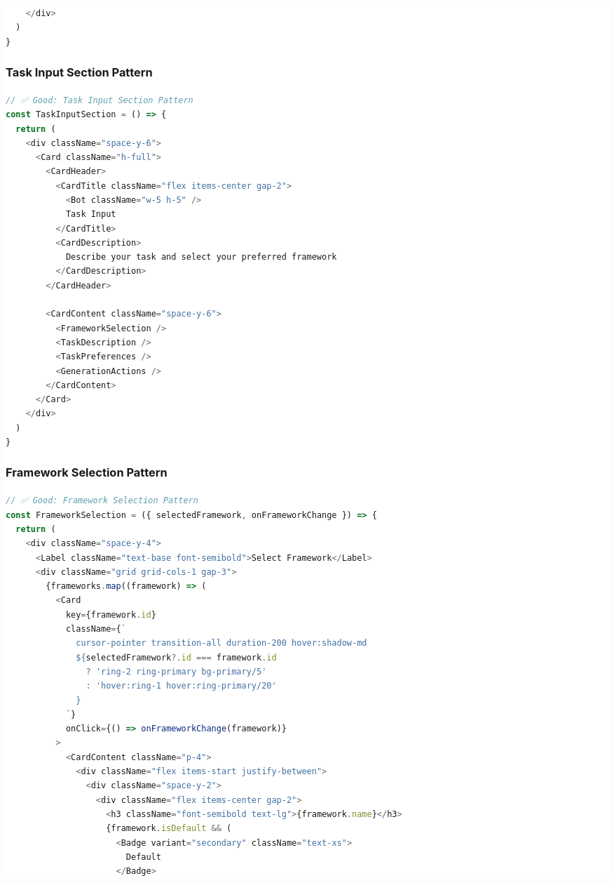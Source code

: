 ```typescript
    </div>
  )
}
```

### **Task Input Section Pattern**
```typescript
// ✅ Good: Task Input Section Pattern
const TaskInputSection = () => {
  return (
    <div className="space-y-6">
      <Card className="h-full">
        <CardHeader>
          <CardTitle className="flex items-center gap-2">
            <Bot className="w-5 h-5" />
            Task Input
          </CardTitle>
          <CardDescription>
            Describe your task and select your preferred framework
          </CardDescription>
        </CardHeader>
        
        <CardContent className="space-y-6">
          <FrameworkSelection />
          <TaskDescription />
          <TaskPreferences />
          <GenerationActions />
        </CardContent>
      </Card>
    </div>
  )
}
```

### **Framework Selection Pattern**
```typescript
// ✅ Good: Framework Selection Pattern
const FrameworkSelection = ({ selectedFramework, onFrameworkChange }) => {
  return (
    <div className="space-y-4">
      <Label className="text-base font-semibold">Select Framework</Label>
      <div className="grid grid-cols-1 gap-3">
        {frameworks.map((framework) => (
          <Card
            key={framework.id}
            className={`
              cursor-pointer transition-all duration-200 hover:shadow-md
              ${selectedFramework?.id === framework.id 
                ? 'ring-2 ring-primary bg-primary/5' 
                : 'hover:ring-1 hover:ring-primary/20'
              }
            `}
            onClick={() => onFrameworkChange(framework)}
          >
            <CardContent className="p-4">
              <div className="flex items-start justify-between">
                <div className="space-y-2">
                  <div className="flex items-center gap-2">
                    <h3 className="font-semibold text-lg">{framework.name}</h3>
                    {framework.isDefault && (
                      <Badge variant="secondary" className="text-xs">
                        Default
                      </Badge>
```